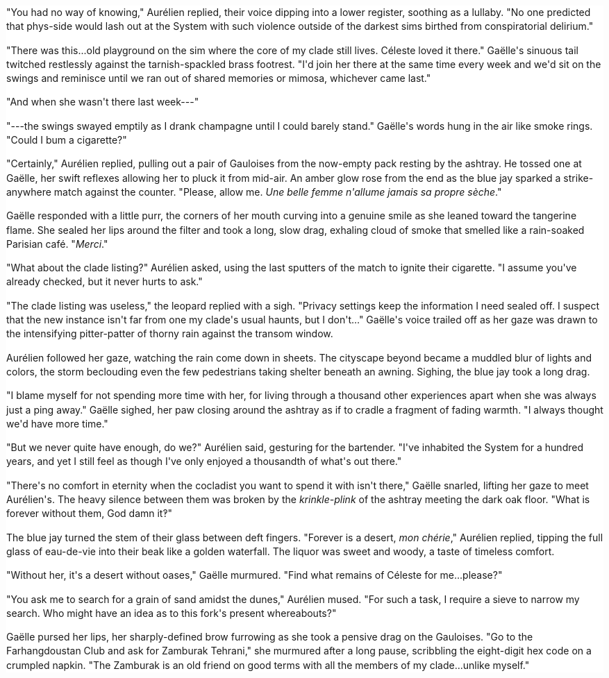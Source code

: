 "You had no way of knowing," Aurélien replied, their voice dipping into a lower register, soothing as a lullaby. "No one predicted that phys-side would lash out at the System with such violence outside of the darkest sims birthed from conspiratorial delirium."

"There was this\...old playground on the sim where the core of my clade still lives. Céleste loved it there." Gaëlle's sinuous tail twitched restlessly against the tarnish-spackled brass footrest. "I'd join her there at the same time every week and we'd sit on the swings and reminisce until we ran out of shared memories or mimosa, whichever came last."

"And when she wasn't there last week---"

"---the swings swayed emptily as I drank champagne until I could barely stand." Gaëlle's words hung in the air like smoke rings. "Could I bum a cigarette?"

"Certainly," Aurélien replied, pulling out a pair of Gauloises from the now-empty pack resting by the ashtray. He tossed one at Gaëlle, her swift reflexes allowing her to pluck it from mid-air. An amber glow rose from the end as the blue jay sparked a strike-anywhere match against the counter. "Please, allow me. *Une belle femme n'allume jamais sa propre sèche*."

Gaëlle responded with a little purr, the corners of her mouth curving into a genuine smile as she leaned toward the tangerine flame. She sealed her lips around the filter and took a long, slow drag, exhaling cloud of smoke that smelled like a rain-soaked Parisian café. "*Merci*."

"What about the clade listing?" Aurélien asked, using the last sputters of the match to ignite their cigarette. "I assume you've already checked, but it never hurts to ask."

"The clade listing was useless," the leopard replied with a sigh. "Privacy settings keep the information I need sealed off. I suspect that the new instance isn't far from one my clade's usual haunts, but I don't..." Gaëlle's voice trailed off as her gaze was drawn to the intensifying pitter-patter of thorny rain against the transom window.

Aurélien followed her gaze, watching the rain come down in sheets. The cityscape beyond became a muddled blur of lights and colors, the storm beclouding even the few pedestrians taking shelter beneath an awning. Sighing, the blue jay took a long drag.

"I blame myself for not spending more time with her, for living through a thousand other experiences apart when she was always just a ping away." Gaëlle sighed, her paw closing around the ashtray as if to cradle a fragment of fading warmth. "I always thought we'd have more time."

"But we never quite have enough, do we?" Aurélien said, gesturing for the bartender. "I've inhabited the System for a hundred years, and yet I still feel as though I've only enjoyed a thousandth of what's out there."

"There's no comfort in eternity when the cocladist you want to spend it with isn't there," Gaëlle snarled, lifting her gaze to meet Aurélien's. The heavy silence between them was broken by the *krinkle-plink* of the ashtray meeting the dark oak floor. "What is forever without them, God damn it‽"

The blue jay turned the stem of their glass between deft fingers. "Forever is a desert, *mon chérie*," Aurélien replied, tipping the full glass of eau-de-vie into their beak like a golden waterfall. The liquor was sweet and woody, a taste of timeless comfort.

"Without her, it's a desert without oases," Gaëlle murmured. "Find what remains of Céleste for me...please?"

"You ask me to search for a grain of sand amidst the dunes," Aurélien mused. "For such a task, I require a sieve to narrow my search. Who might have an idea as to this fork's present whereabouts?"

Gaëlle pursed her lips, her sharply-defined brow furrowing as she took a pensive drag on the Gauloises. "Go to the Farhangdoustan Club and ask for Zamburak Tehrani," she murmured after a long pause, scribbling the eight-digit hex code on a crumpled napkin. "The Zamburak is an old friend on good terms with all the members of my clade...unlike myself."
